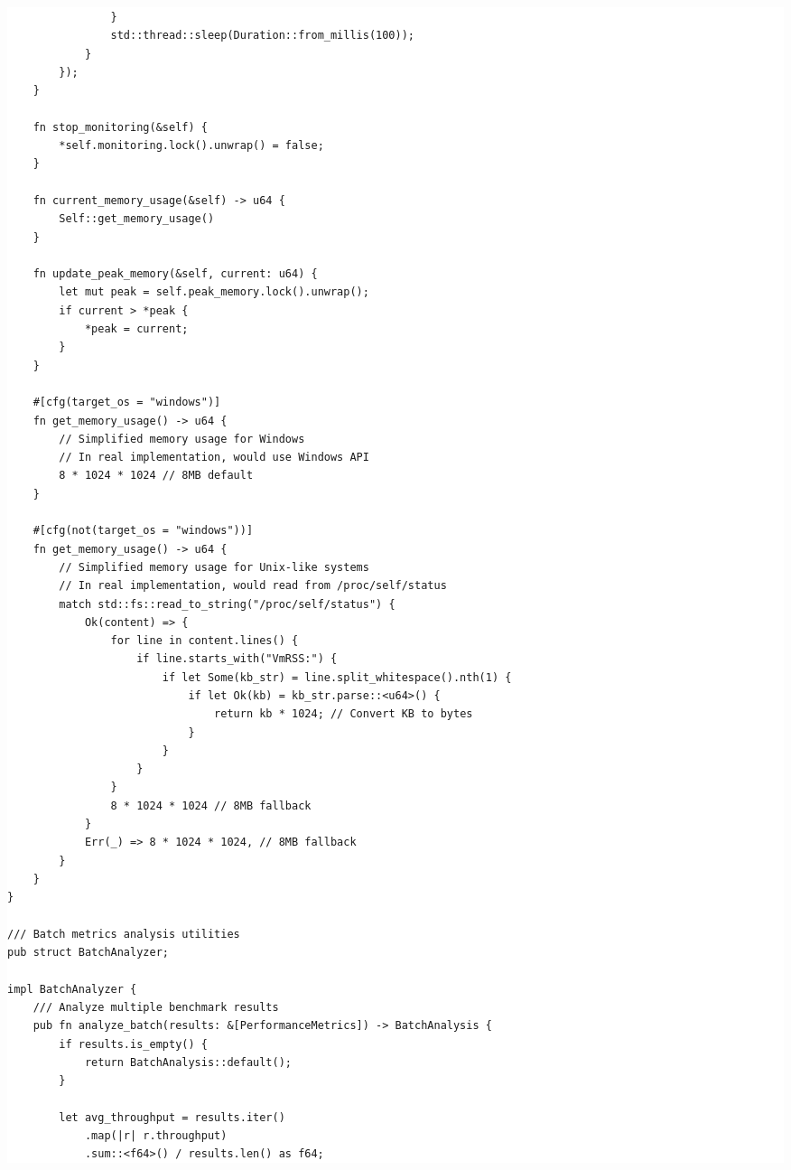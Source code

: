 ```
                }
                std::thread::sleep(Duration::from_millis(100));
            }
        });
    }
    
    fn stop_monitoring(&self) {
        *self.monitoring.lock().unwrap() = false;
    }
    
    fn current_memory_usage(&self) -> u64 {
        Self::get_memory_usage()
    }
    
    fn update_peak_memory(&self, current: u64) {
        let mut peak = self.peak_memory.lock().unwrap();
        if current > *peak {
            *peak = current;
        }
    }
    
    #[cfg(target_os = "windows")]
    fn get_memory_usage() -> u64 {
        // Simplified memory usage for Windows
        // In real implementation, would use Windows API
        8 * 1024 * 1024 // 8MB default
    }
    
    #[cfg(not(target_os = "windows"))]
    fn get_memory_usage() -> u64 {
        // Simplified memory usage for Unix-like systems
        // In real implementation, would read from /proc/self/status
        match std::fs::read_to_string("/proc/self/status") {
            Ok(content) => {
                for line in content.lines() {
                    if line.starts_with("VmRSS:") {
                        if let Some(kb_str) = line.split_whitespace().nth(1) {
                            if let Ok(kb) = kb_str.parse::<u64>() {
                                return kb * 1024; // Convert KB to bytes
                            }
                        }
                    }
                }
                8 * 1024 * 1024 // 8MB fallback
            }
            Err(_) => 8 * 1024 * 1024, // 8MB fallback
        }
    }
}

/// Batch metrics analysis utilities
pub struct BatchAnalyzer;

impl BatchAnalyzer {
    /// Analyze multiple benchmark results
    pub fn analyze_batch(results: &[PerformanceMetrics]) -> BatchAnalysis {
        if results.is_empty() {
            return BatchAnalysis::default();
        }
        
        let avg_throughput = results.iter()
            .map(|r| r.throughput)
            .sum::<f64>() / results.len() as f64;
```